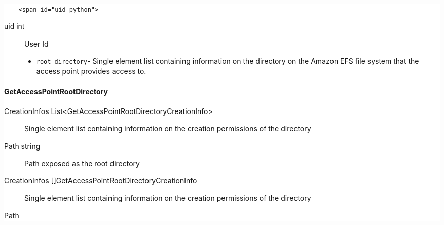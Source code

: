         <span id="uid_python">
<a data-swiftype-name="resource-property" data-swiftype-type="text" href="#uid_python" style="color: inherit; text-decoration: inherit;">uid</a>
</span>
        <span class="property-indicator"></span>
        <span class="property-type">int</span>
    </dt>
    <dd><p>User Id</p>
<ul>
<li><code>root_directory</code>- Single element list containing information on the directory on the Amazon EFS file system that the access point provides access to.</li>
</ul>
</dd></dl>
</pulumi-choosable>
</div>

<h4 id="getaccesspointrootdirectory">Get<wbr>Access<wbr>Point<wbr>Root<wbr>Directory</h4>



<div>
<pulumi-choosable type="language" values="csharp">
<dl class="resources-properties"><dt class="property-required"
            title="Required">
        <span id="creationinfos_csharp">
<a data-swiftype-name="resource-property" data-swiftype-type="text" href="#creationinfos_csharp" style="color: inherit; text-decoration: inherit;">Creation<wbr>Infos</a>
</span>
        <span class="property-indicator"></span>
        <span class="property-type"><a href="#getaccesspointrootdirectorycreationinfo">List&lt;Get<wbr>Access<wbr>Point<wbr>Root<wbr>Directory<wbr>Creation<wbr>Info&gt;</a></span>
    </dt>
    <dd><p>Single element list containing information on the creation permissions of the directory</p>
</dd><dt class="property-required"
            title="Required">
        <span id="path_csharp">
<a data-swiftype-name="resource-property" data-swiftype-type="text" href="#path_csharp" style="color: inherit; text-decoration: inherit;">Path</a>
</span>
        <span class="property-indicator"></span>
        <span class="property-type">string</span>
    </dt>
    <dd><p>Path exposed as the root directory</p>
</dd></dl>
</pulumi-choosable>
</div>

<div>
<pulumi-choosable type="language" values="go">
<dl class="resources-properties"><dt class="property-required"
            title="Required">
        <span id="creationinfos_go">
<a data-swiftype-name="resource-property" data-swiftype-type="text" href="#creationinfos_go" style="color: inherit; text-decoration: inherit;">Creation<wbr>Infos</a>
</span>
        <span class="property-indicator"></span>
        <span class="property-type"><a href="#getaccesspointrootdirectorycreationinfo">[]Get<wbr>Access<wbr>Point<wbr>Root<wbr>Directory<wbr>Creation<wbr>Info</a></span>
    </dt>
    <dd><p>Single element list containing information on the creation permissions of the directory</p>
</dd><dt class="property-required"
            title="Required">
        <span id="path_go">
<a data-swiftype-name="resource-property" data-swiftype-type="text" href="#path_go" style="color: inherit; text-decoration: inherit;">Path</a>
</span>
